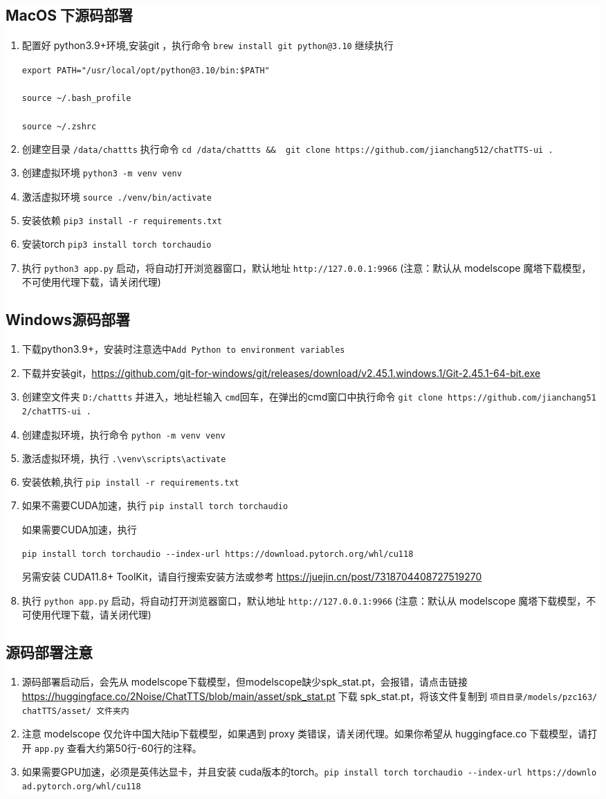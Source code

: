 
## MacOS 下源码部署

1. 配置好 python3.9+环境,安装git ，执行命令  `brew install git python@3.10`
   继续执行

    ```
    export PATH="/usr/local/opt/python@3.10/bin:$PATH"
	
    source ~/.bash_profile 
	
	source ~/.zshrc
	
    ```
	
2. 创建空目录 `/data/chattts` 执行命令 `cd /data/chattts &&  git clone https://github.com/jianchang512/chatTTS-ui .`
3. 创建虚拟环境 `python3 -m venv venv`
4. 激活虚拟环境 `source ./venv/bin/activate`
5. 安装依赖 `pip3 install -r requirements.txt`
6. 安装torch `pip3 install torch torchaudio`
7. 执行 `python3 app.py` 启动，将自动打开浏览器窗口，默认地址 `http://127.0.0.1:9966`  (注意：默认从 modelscope 魔塔下载模型，不可使用代理下载，请关闭代理)


## Windows源码部署

1. 下载python3.9+，安装时注意选中`Add Python to environment variables`
2. 下载并安装git，https://github.com/git-for-windows/git/releases/download/v2.45.1.windows.1/Git-2.45.1-64-bit.exe 
3. 创建空文件夹 `D:/chattts` 并进入，地址栏输入 `cmd`回车，在弹出的cmd窗口中执行命令 `git clone https://github.com/jianchang512/chatTTS-ui .`
4. 创建虚拟环境，执行命令 `python -m venv venv`
4. 激活虚拟环境，执行 `.\venv\scripts\activate`
5. 安装依赖,执行 `pip install -r requirements.txt`
6. 如果不需要CUDA加速，执行 `pip install torch torchaudio`

	如果需要CUDA加速，执行 
	
	`pip install torch torchaudio --index-url https://download.pytorch.org/whl/cu118`
	
	另需安装 CUDA11.8+ ToolKit，请自行搜索安装方法或参考 https://juejin.cn/post/7318704408727519270
	
7. 执行 `python app.py` 启动，将自动打开浏览器窗口，默认地址 `http://127.0.0.1:9966`  (注意：默认从 modelscope 魔塔下载模型，不可使用代理下载，请关闭代理)


## 源码部署注意

1. 源码部署启动后，会先从 modelscope下载模型，但modelscope缺少spk_stat.pt，会报错，请点击链接 https://huggingface.co/2Noise/ChatTTS/blob/main/asset/spk_stat.pt 下载 spk_stat.pt，将该文件复制到 `项目目录/models/pzc163/chatTTS/asset/ 文件夹内`

2. 注意 modelscope 仅允许中国大陆ip下载模型，如果遇到 proxy 类错误，请关闭代理。如果你希望从 huggingface.co 下载模型，请打开 `app.py` 查看大约第50行-60行的注释。

3. 如果需要GPU加速，必须是英伟达显卡，并且安装 cuda版本的torch。`pip install torch torchaudio --index-url https://download.pytorch.org/whl/cu118`
